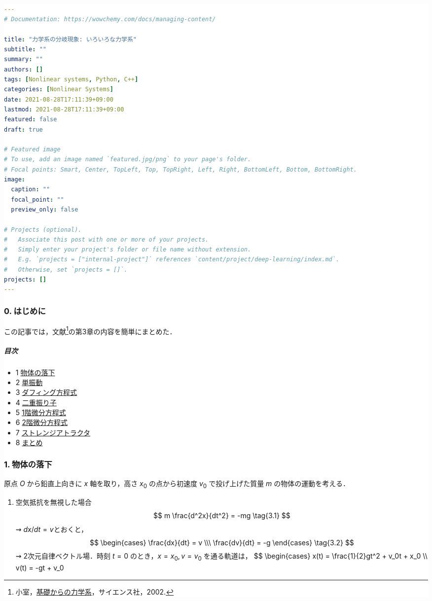 ```yaml
---
# Documentation: https://wowchemy.com/docs/managing-content/

title: "力学系の分岐現象: いろいろな力学系"
subtitle: ""
summary: ""
authors: []
tags: [Nonlinear systems, Python, C++]
categories: [Nonlinear Systems]
date: 2021-08-28T17:11:39+09:00
lastmod: 2021-08-28T17:11:39+09:00
featured: false
draft: true

# Featured image
# To use, add an image named `featured.jpg/png` to your page's folder.
# Focal points: Smart, Center, TopLeft, Top, TopRight, Left, Right, BottomLeft, Bottom, BottomRight.
image:
  caption: ""
  focal_point: ""
  preview_only: false

# Projects (optional).
#   Associate this post with one or more of your projects.
#   Simply enter your project's folder or file name without extension.
#   E.g. `projects = ["internal-project"]` references `content/project/deep-learning/index.md`.
#   Otherwise, set `projects = []`.
projects: []
---
```

### 0. はじめに
この記事では，文献[^1]の第3章の内容を簡単にまとめた．

##### 目次
- 1 [物体の落下](#section1)
- 2 [単振動](#section2)
- 3 [ダフィング方程式](#section3)
- 4 [二重振り子](#section4)
- 5 [1階微分方程式](#section5)
- 6 [2階微分方程式](#section6)
- 7 [ストレンジアトラクタ](#section7)
- 8 [まとめ](#section8)


[^1]: 小室，[基礎からの力学系](https://www.saiensu.co.jp/book_support/sgc-17/)，サイエンス社，2002.

### 1. <a name="section1">物体の落下</a>
原点 $O$ から鉛直上向きに $x$ 軸を取り，高さ $x_0$ の点から初速度 $v_0$ で投げ上げた質量 $m$ の物体の運動を考える．

1. 空気抵抗を無視した場合
  $$
  m \frac{d^2x}{dt^2} = -mg \tag{3.1}
  $$
  $\rightsquigarrow$ $dx/dt = v$とおくと，
  $$
  \begin{cases}
    \frac{dx}{dt} = v \\\ \frac{dv}{dt} = -g
  \end{cases} \tag{3.2}
  $$
  $\rightsquigarrow$ 2次元自律ベクトル場．時刻 $t = 0$ のとき，$x = x_0, v = v_0$ を通る軌道は，
  $$
  \begin{cases}
  x(t) = \frac{1}{2}gt^2 + v_0t + x_0 \\\ v(t) = -gt + v_0

[^2]: https://github.com/tcbn-ai/TIL/tree/main/Study_Nonlinear_systems/code
[^3]: https://github.com/tcbn-ai/TIL/tree/main/Study_Nonlinear_systems/ipython_notebook